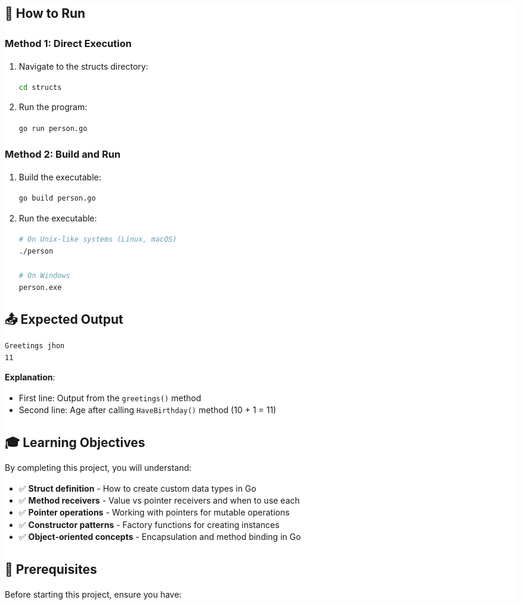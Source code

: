 ## 🚀 How to Run

### Method 1: Direct Execution

1. Navigate to the structs directory:
   ```bash
   cd structs
   ```

2. Run the program:
   ```bash
   go run person.go
   ```

### Method 2: Build and Run

1. Build the executable:
   ```bash
   go build person.go
   ```

2. Run the executable:
   ```bash
   # On Unix-like systems (Linux, macOS)
   ./person
   
   # On Windows
   person.exe
   ```

## 📤 Expected Output

```
Greetings jhon
11
```

**Explanation**:
- First line: Output from the `greetings()` method
- Second line: Age after calling `HaveBirthday()` method (10 + 1 = 11)

## 🎓 Learning Objectives

By completing this project, you will understand:

- ✅ **Struct definition** - How to create custom data types in Go
- ✅ **Method receivers** - Value vs pointer receivers and when to use each
- ✅ **Pointer operations** - Working with pointers for mutable operations
- ✅ **Constructor patterns** - Factory functions for creating instances
- ✅ **Object-oriented concepts** - Encapsulation and method binding in Go

## 🔧 Prerequisites

Before starting this project, ensure you have:
